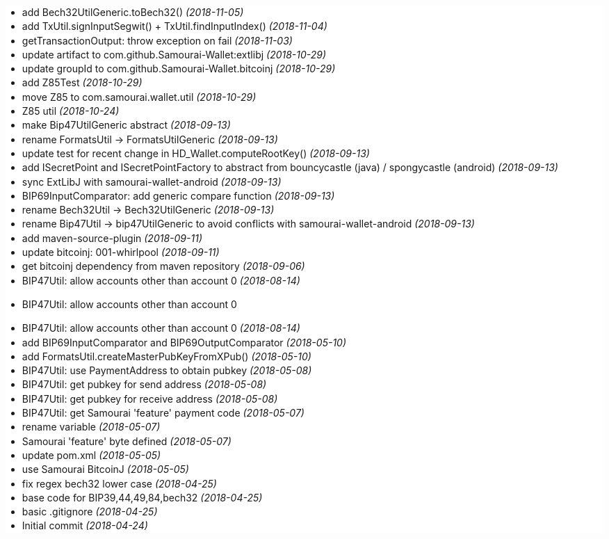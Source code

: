 - add Bech32UtilGeneric.toBech32() *(2018-11-05)*
- add TxUtil.signInputSegwit() + TxUtil.findInputIndex() *(2018-11-04)*
- getTransactionOutput: throw exception on fail *(2018-11-03)*
- update artifact to com.github.Samourai-Wallet:extlibj *(2018-10-29)*
- update groupId to com.github.Samourai-Wallet.bitcoinj *(2018-10-29)*
- add Z85Test *(2018-10-29)*
- move Z85 to com.samourai.wallet.util *(2018-10-29)*
- Z85 util *(2018-10-24)*
- make Bip47UtilGeneric abstract *(2018-09-13)*
- rename FormatsUtil -> FormatsUtilGeneric *(2018-09-13)*
- update test for recent change in HD_Wallet.computeRootKey() *(2018-09-13)*
- add ISecretPoint and ISecretPointFactory to abstract from bouncycastle (java) / spongycastle (android) *(2018-09-13)*
- sync ExtLibJ with samourai-wallet-android *(2018-09-13)*
- BIP69InputComparator: add generic compare function *(2018-09-13)*
- rename Bech32Util -> Bech32UtilGeneric *(2018-09-13)*
- rename Bip47Util -> bip47UtilGeneric to avoid conflicts with samourai-wallet-android *(2018-09-13)*
- add maven-source-plugin *(2018-09-11)*
- update bitcoinj: 001-whirlpool *(2018-09-11)*
- get bitcoinj dependency from maven repository *(2018-09-06)*
- BIP47Util: allow accounts other than account 0 *(2018-08-14)*
 * BIP47Util: allow accounts other than account 0
- BIP47Util: allow accounts other than account 0 *(2018-08-14)*
- add BIP69InputComparator and BIP69OutputComparator *(2018-05-10)*
- add FormatsUtil.createMasterPubKeyFromXPub() *(2018-05-10)*
- BIP47Util: use PaymentAddress to obtain pubkey *(2018-05-08)*
- BIP47Util: get pubkey for send address *(2018-05-08)*
- BIP47Util: get pubkey for receive address *(2018-05-08)*
- BIP47Util: get Samourai 'feature' payment code *(2018-05-07)*
- rename variable *(2018-05-07)*
- Samourai 'feature' byte defined *(2018-05-07)*
- update pom.xml *(2018-05-05)*
- use Samourai BitcoinJ *(2018-05-05)*
- fix regex bech32 lower case *(2018-04-25)*
- base code for BIP39,44,49,84,bech32 *(2018-04-25)*
- basic .gitignore *(2018-04-25)*
- Initial commit *(2018-04-24)*

